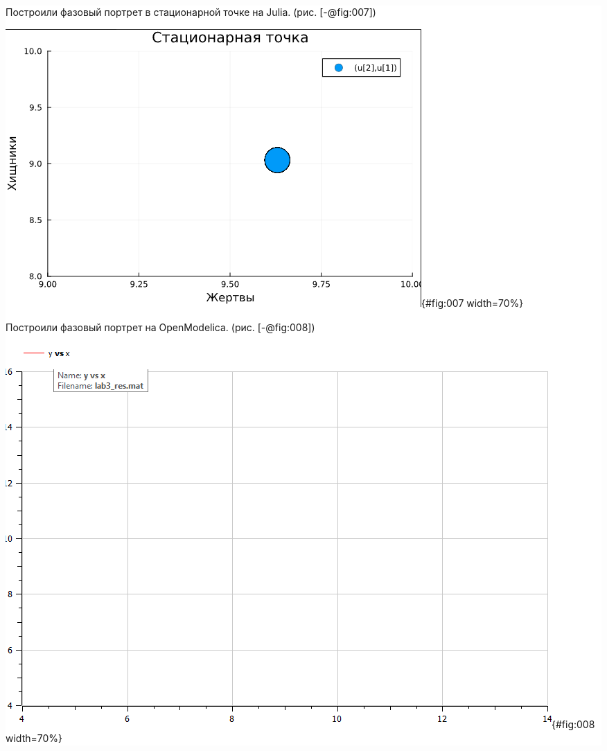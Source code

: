 Построили фазовый портрет в стационарной точке на Julia. (рис. [-@fig:007])

![Julia phase portrait 2](image/4.6.png){#fig:007 width=70%}

Построили фазовый портрет на OpenModelica. (рис. [-@fig:008])

![OM phase portrait 2](image/4.7.png){#fig:008 width=70%}
